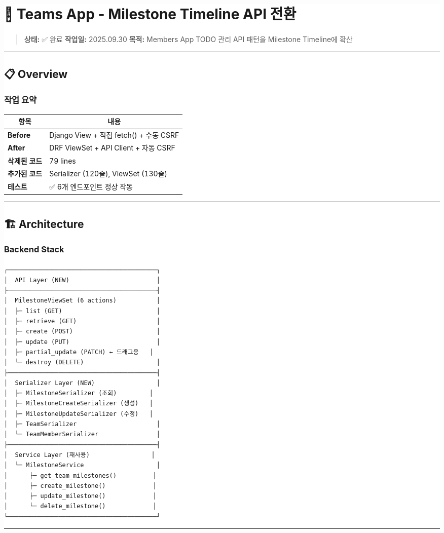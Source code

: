 # 🎯 Teams App - Milestone Timeline API 전환

> **상태:** ✅ 완료
> **작업일:** 2025.09.30
> **목적:** Members App TODO 관리 API 패턴을 Milestone Timeline에 확산

---

## 📋 Overview

### 작업 요약
| 항목 | 내용 |
|------|------|
| **Before** | Django View + 직접 fetch() + 수동 CSRF |
| **After** | DRF ViewSet + API Client + 자동 CSRF |
| **삭제된 코드** | 79 lines |
| **추가된 코드** | Serializer (120줄), ViewSet (130줄) |
| **테스트** | ✅ 6개 엔드포인트 정상 작동 |

---

## 🏗️ Architecture

### Backend Stack
```
┌─────────────────────────────────────────┐
│  API Layer (NEW)                        │
├─────────────────────────────────────────┤
│  MilestoneViewSet (6 actions)           │
│  ├─ list (GET)                          │
│  ├─ retrieve (GET)                      │
│  ├─ create (POST)                       │
│  ├─ update (PUT)                        │
│  ├─ partial_update (PATCH) ← 드래그용   │
│  └─ destroy (DELETE)                    │
├─────────────────────────────────────────┤
│  Serializer Layer (NEW)                 │
│  ├─ MilestoneSerializer (조회)         │
│  ├─ MilestoneCreateSerializer (생성)   │
│  ├─ MilestoneUpdateSerializer (수정)   │
│  ├─ TeamSerializer                      │
│  └─ TeamMemberSerializer                │
├─────────────────────────────────────────┤
│  Service Layer (재사용)                 │
│  └─ MilestoneService                    │
│      ├─ get_team_milestones()          │
│      ├─ create_milestone()             │
│      ├─ update_milestone()             │
│      └─ delete_milestone()             │
└─────────────────────────────────────────┘
```

---